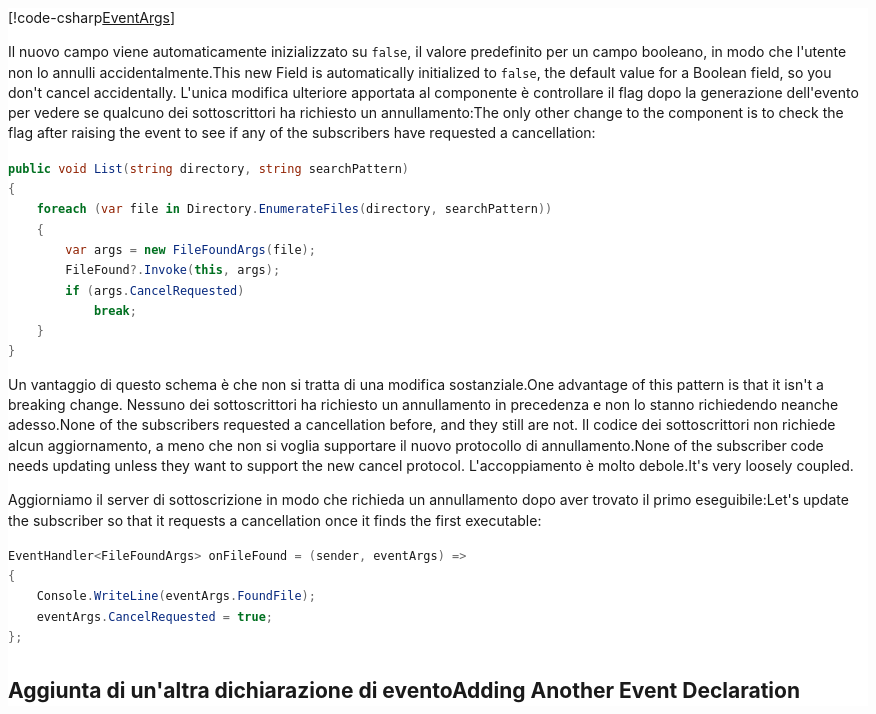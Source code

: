 [!code-csharp[EventArgs](../../samples/snippets/csharp/events/Program.cs#EventArgs "Update event arguments")]

<span data-ttu-id="14fc7-168">Il nuovo campo viene automaticamente inizializzato su `false`, il valore predefinito per un campo booleano, in modo che l'utente non lo annulli accidentalmente.</span><span class="sxs-lookup"><span data-stu-id="14fc7-168">This new Field is automatically initialized to `false`, the default value for a Boolean field, so you don't cancel accidentally.</span></span> <span data-ttu-id="14fc7-169">L'unica modifica ulteriore apportata al componente è controllare il flag dopo la generazione dell'evento per vedere se qualcuno dei sottoscrittori ha richiesto un annullamento:</span><span class="sxs-lookup"><span data-stu-id="14fc7-169">The only other change to the component is to check the flag after raising the event to see if any of the subscribers have requested a cancellation:</span></span>

```csharp
public void List(string directory, string searchPattern)
{
    foreach (var file in Directory.EnumerateFiles(directory, searchPattern))
    {
        var args = new FileFoundArgs(file);
        FileFound?.Invoke(this, args);
        if (args.CancelRequested)
            break;
    }
}
```

<span data-ttu-id="14fc7-170">Un vantaggio di questo schema è che non si tratta di una modifica sostanziale.</span><span class="sxs-lookup"><span data-stu-id="14fc7-170">One advantage of this pattern is that it isn't a breaking change.</span></span>
<span data-ttu-id="14fc7-171">Nessuno dei sottoscrittori ha richiesto un annullamento in precedenza e non lo stanno richiedendo neanche adesso.</span><span class="sxs-lookup"><span data-stu-id="14fc7-171">None of the subscribers requested a cancellation before, and they still are not.</span></span> <span data-ttu-id="14fc7-172">Il codice dei sottoscrittori non richiede alcun aggiornamento, a meno che non si voglia supportare il nuovo protocollo di annullamento.</span><span class="sxs-lookup"><span data-stu-id="14fc7-172">None of the subscriber code needs updating unless they want to support the new cancel protocol.</span></span> <span data-ttu-id="14fc7-173">L'accoppiamento è molto debole.</span><span class="sxs-lookup"><span data-stu-id="14fc7-173">It's very loosely coupled.</span></span>

<span data-ttu-id="14fc7-174">Aggiorniamo il server di sottoscrizione in modo che richieda un annullamento dopo aver trovato il primo eseguibile:</span><span class="sxs-lookup"><span data-stu-id="14fc7-174">Let's update the subscriber so that it requests a cancellation once it finds the first executable:</span></span>

```csharp
EventHandler<FileFoundArgs> onFileFound = (sender, eventArgs) =>
{
    Console.WriteLine(eventArgs.FoundFile);
    eventArgs.CancelRequested = true;
};
```

## <a name="adding-another-event-declaration"></a><span data-ttu-id="14fc7-175">Aggiunta di un'altra dichiarazione di evento</span><span class="sxs-lookup"><span data-stu-id="14fc7-175">Adding Another Event Declaration</span></span>
